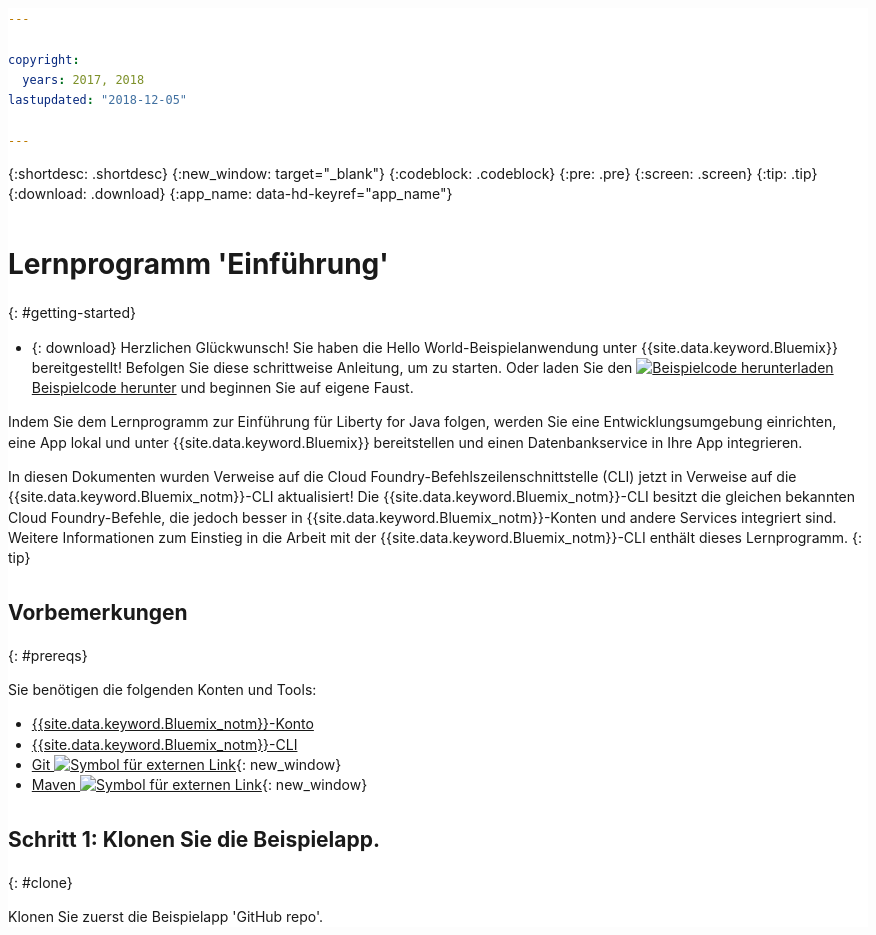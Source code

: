 ```yaml
---

copyright:
  years: 2017, 2018
lastupdated: "2018-12-05"

---
```


{:shortdesc: .shortdesc}
{:new_window: target="_blank"}
{:codeblock: .codeblock}
{:pre: .pre}
{:screen: .screen}
{:tip: .tip}
{:download: .download}
{:app_name: data-hd-keyref="app_name"}

# Lernprogramm 'Einführung'
{: #getting-started}

* {: download} Herzlichen Glückwunsch! Sie haben die Hello World-Beispielanwendung unter {{site.data.keyword.Bluemix}} bereitgestellt!  Befolgen Sie diese schrittweise Anleitung, um zu starten. Oder laden Sie den <a class="xref" href="http://bluemix.net" target="_blank" title="(Beispielcode herunterladen)"><img class="hidden" src="../../images/btn_starter-code.svg" alt="Beispielcode herunterladen" />Beispielcode herunter</a> und beginnen Sie auf eigene Faust.

Indem Sie dem Lernprogramm zur Einführung für Liberty for Java folgen, werden Sie eine Entwicklungsumgebung einrichten, eine App lokal und unter {{site.data.keyword.Bluemix}} bereitstellen und einen Datenbankservice in Ihre App integrieren.

In diesen Dokumenten wurden Verweise auf die Cloud Foundry-Befehlszeilenschnittstelle (CLI) jetzt in Verweise auf die {{site.data.keyword.Bluemix_notm}}-CLI aktualisiert! Die {{site.data.keyword.Bluemix_notm}}-CLI besitzt die gleichen bekannten Cloud Foundry-Befehle, die jedoch besser in {{site.data.keyword.Bluemix_notm}}-Konten und andere Services integriert sind. Weitere Informationen zum Einstieg in die Arbeit mit der {{site.data.keyword.Bluemix_notm}}-CLI enthält dieses Lernprogramm.
{: tip}

## Vorbemerkungen
{: #prereqs}

Sie benötigen die folgenden Konten und Tools:
* [{{site.data.keyword.Bluemix_notm}}-Konto](https://console.bluemix.net/registration/)
* [{{site.data.keyword.Bluemix_notm}}-CLI](/docs/cli/reference/ibmcloud/download_cli.html)
* [Git ![Symbol für externen Link](../../icons/launch-glyph.svg "Symbol für externen Link")](https://git-scm.com/downloads){: new_window}
* [Maven ![Symbol für externen Link](../../icons/launch-glyph.svg "Symbol für externen Link")](https://maven.apache.org/download.cgi){: new_window}

## Schritt 1: Klonen Sie die Beispielapp.
{: #clone}

Klonen Sie zuerst die Beispielapp 'GitHub repo'.
